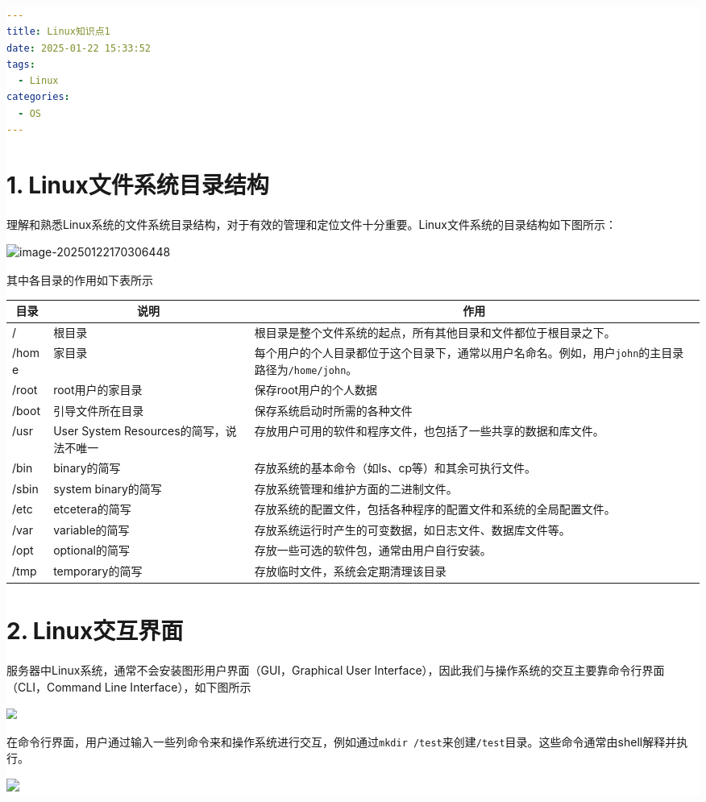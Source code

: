 ```yaml
---
title: Linux知识点1
date: 2025-01-22 15:33:52
tags:
  - Linux
categories:
  - OS
---
```


# 1. Linux文件系统目录结构

理解和熟悉Linux系统的文件系统目录结构，对于有效的管理和定位文件十分重要。Linux文件系统的目录结构如下图所示：

![image-20250122170306448](image-20250122170306448.png)

其中各目录的作用如下表所示

| 目录  | 说明                                    | 作用                                                         |
| ----- | --------------------------------------- | ------------------------------------------------------------ |
| /     | 根目录                                  | 根目录是整个文件系统的起点，所有其他目录和文件都位于根目录之下。 |
| /home | 家目录                                  | 每个用户的个人目录都位于这个目录下，通常以用户名命名。例如，用户`john`的主目录路径为`/home/john`。 |
| /root | root用户的家目录                        | 保存root用户的个人数据                                       |
| /boot | 引导文件所在目录                        | 保存系统启动时所需的各种文件                                 |
| /usr  | User System Resources的简写，说法不唯一 | 存放用户可用的软件和程序文件，也包括了一些共享的数据和库文件。 |
| /bin  | binary的简写                            | 存放系统的基本命令（如ls、cp等）和其余可执行文件。           |
| /sbin | system binary的简写                     | 存放系统管理和维护方面的二进制文件。                         |
| /etc  | etcetera的简写                          | 存放系统的配置文件，包括各种程序的配置文件和系统的全局配置文件。 |
| /var  | variable的简写                          | 存放系统运行时产生的可变数据，如日志文件、数据库文件等。     |
| /opt  | optional的简写                          | 存放一些可选的软件包，通常由用户自行安装。                   |
| /tmp  | temporary的简写                         | 存放临时文件，系统会定期清理该目录                           |


# 2. Linux交互界面

服务器中Linux系统，通常不会安装图形用户界面（GUI，Graphical User Interface），因此我们与操作系统的交互主要靠命令行界面（CLI，Command Line Interface），如下图所示

<img src="image-20250122170435993.png" style="zoom:80%;"/>

在命令行界面，用户通过输入一些列命令来和操作系统进行交互，例如通过`mkdir /test`来创建`/test`目录。这些命令通常由shell解释并执行。

<img src="image-20250122170712358.png" />
